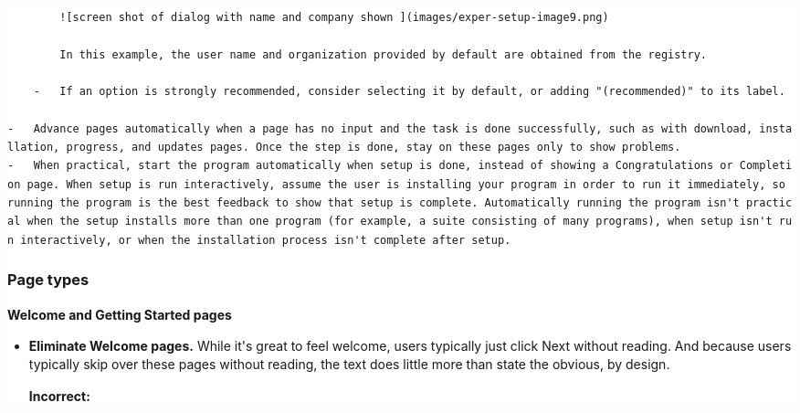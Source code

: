             ![screen shot of dialog with name and company shown ](images/exper-setup-image9.png)

            In this example, the user name and organization provided by default are obtained from the registry.

        -   If an option is strongly recommended, consider selecting it by default, or adding "(recommended)" to its label.

    -   Advance pages automatically when a page has no input and the task is done successfully, such as with download, installation, progress, and updates pages. Once the step is done, stay on these pages only to show problems.
    -   When practical, start the program automatically when setup is done, instead of showing a Congratulations or Completion page. When setup is run interactively, assume the user is installing your program in order to run it immediately, so running the program is the best feedback to show that setup is complete. Automatically running the program isn't practical when the setup installs more than one program (for example, a suite consisting of many programs), when setup isn't run interactively, or when the installation process isn't complete after setup.

### Page types

**Welcome and Getting Started pages**

-   **Eliminate Welcome pages.** While it's great to feel welcome, users typically just click Next without reading. And because users typically skip over these pages without reading, the text does little more than state the obvious, by design.

    **Incorrect:**
